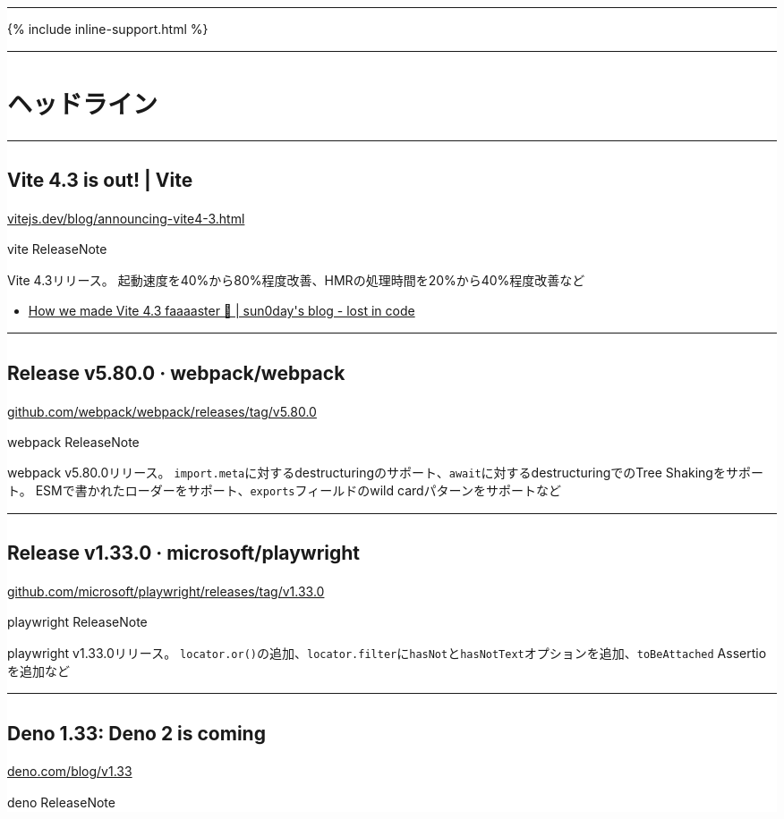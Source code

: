 
----

{% include inline-support.html %}

----

<h1 class="site-genre">ヘッドライン</h1>

----

## Vite 4.3 is out! | Vite
[vitejs.dev/blog/announcing-vite4-3.html](https://vitejs.dev/blog/announcing-vite4-3.html "Vite 4.3 is out! | Vite")
<p class="jser-tags jser-tag-icon"><span class="jser-tag">vite</span> <span class="jser-tag">ReleaseNote</span></p>

Vite 4.3リリース。
起動速度を40%から80%程度改善、HMRの処理時間を20%から40%程度改善など

- [How we made Vite 4.3 faaaaster 🚀 | sun0day&#039;s blog - lost in code](https://sun0day.github.io/blog/vite/why-vite4_3-is-faster.html "How we made Vite 4.3 faaaaster 🚀 | sun0day&amp;#039;s blog - lost in code")

----

## Release v5.80.0 · webpack/webpack
[github.com/webpack/webpack/releases/tag/v5.80.0](https://github.com/webpack/webpack/releases/tag/v5.80.0 "Release v5.80.0 · webpack/webpack")
<p class="jser-tags jser-tag-icon"><span class="jser-tag">webpack</span> <span class="jser-tag">ReleaseNote</span></p>

webpack v5.80.0リリース。
`import.meta`に対するdestructuringのサポート、`await`に対するdestructuringでのTree Shakingをサポート。
ESMで書かれたローダーをサポート、`exports`フィールドのwild cardパターンをサポートなど


----

## Release v1.33.0 · microsoft/playwright
[github.com/microsoft/playwright/releases/tag/v1.33.0](https://github.com/microsoft/playwright/releases/tag/v1.33.0 "Release v1.33.0 · microsoft/playwright")
<p class="jser-tags jser-tag-icon"><span class="jser-tag">playwright</span> <span class="jser-tag">ReleaseNote</span></p>

playwright v1.33.0リリース。
`locator.or()`の追加、`locator.filter`に`hasNot`と`hasNotText`オプションを追加、`toBeAttached` Assertioを追加など


----

## Deno 1.33: Deno 2 is coming
[deno.com/blog/v1.33](https://deno.com/blog/v1.33 "Deno 1.33: Deno 2 is coming")
<p class="jser-tags jser-tag-icon"><span class="jser-tag">deno</span> <span class="jser-tag">ReleaseNote</span></p>
